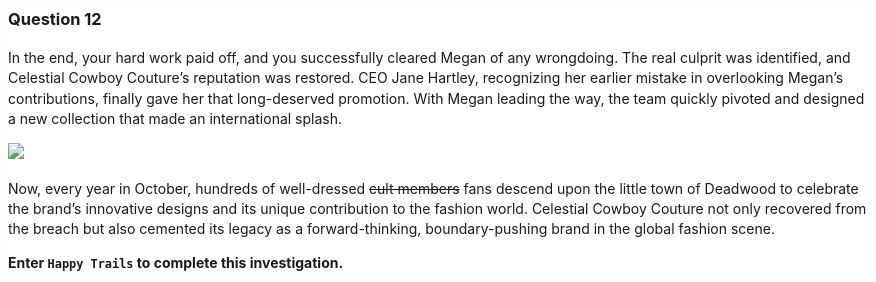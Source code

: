 ### Question 12

In the end, your hard work paid off, and you successfully cleared Megan of any wrongdoing. The real culprit was identified, and Celestial Cowboy Couture’s reputation was restored. CEO Jane Hartley, recognizing her earlier mistake in overlooking Megan’s contributions, finally gave her that long-deserved promotion. With Megan leading the way, the team quickly pivoted and designed a new collection that made an international splash.

![](https://nm0g0vqj.tinifycdn.com/photos/Vogue%20Fashion%20Magazine%20Cover.png)

Now, every year in October, hundreds of well-dressed ~~cult members~~ fans descend upon the little town of Deadwood to celebrate the brand’s innovative designs and its unique contribution to the fashion world. Celestial Cowboy Couture not only recovered from the breach but also cemented its legacy as a forward-thinking, boundary-pushing brand in the global fashion scene.

**Enter `Happy Trails` to complete this investigation.**